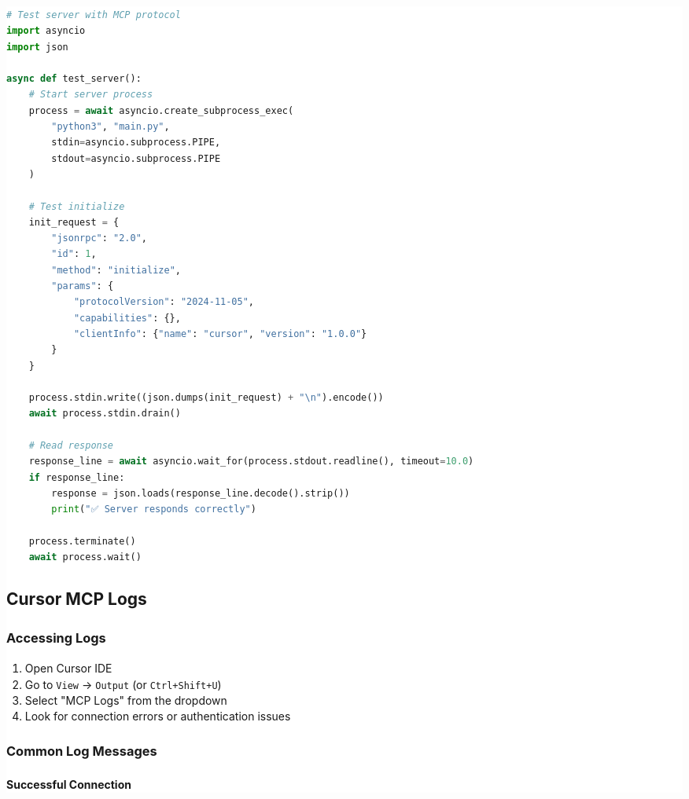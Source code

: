 ```python
# Test server with MCP protocol
import asyncio
import json

async def test_server():
    # Start server process
    process = await asyncio.create_subprocess_exec(
        "python3", "main.py",
        stdin=asyncio.subprocess.PIPE,
        stdout=asyncio.subprocess.PIPE
    )

    # Test initialize
    init_request = {
        "jsonrpc": "2.0",
        "id": 1,
        "method": "initialize",
        "params": {
            "protocolVersion": "2024-11-05",
            "capabilities": {},
            "clientInfo": {"name": "cursor", "version": "1.0.0"}
        }
    }

    process.stdin.write((json.dumps(init_request) + "\n").encode())
    await process.stdin.drain()

    # Read response
    response_line = await asyncio.wait_for(process.stdout.readline(), timeout=10.0)
    if response_line:
        response = json.loads(response_line.decode().strip())
        print("✅ Server responds correctly")

    process.terminate()
    await process.wait()
```

## Cursor MCP Logs

### Accessing Logs

1. Open Cursor IDE
2. Go to `View` → `Output` (or `Ctrl+Shift+U`)
3. Select "MCP Logs" from the dropdown
4. Look for connection errors or authentication issues

### Common Log Messages

#### Successful Connection
